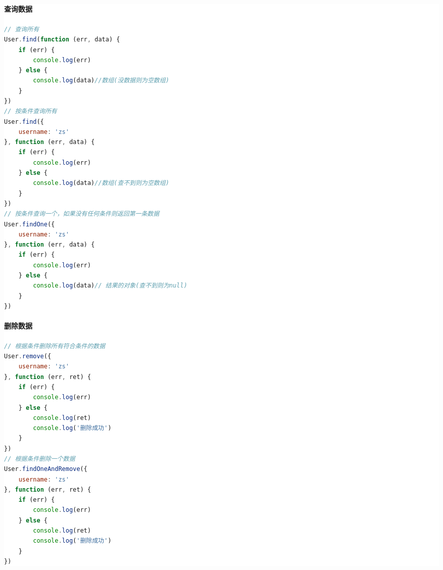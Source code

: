 ```javascript
```

#### 查询数据

```javascript
// 查询所有
User.find(function (err, data) {
    if (err) {
        console.log(err)
    } else {
        console.log(data)//数组(没数据则为空数组)
    }
})
// 按条件查询所有
User.find({
    username: 'zs'
}, function (err, data) {
    if (err) {
        console.log(err)
    } else {
        console.log(data)//数组(查不到则为空数组)
    }
})
// 按条件查询一个，如果没有任何条件则返回第一条数据
User.findOne({
    username: 'zs'
}, function (err, data) {
    if (err) {
        console.log(err)
    } else {
        console.log(data)// 结果的对象(查不到则为null)
    }
})
```

#### 删除数据

```javascript
// 根据条件删除所有符合条件的数据
User.remove({
    username: 'zs'
}, function (err, ret) {
    if (err) {
        console.log(err)
    } else {
        console.log(ret)
        console.log('删除成功')
    }
})
// 根据条件删除一个数据
User.findOneAndRemove({
    username: 'zs'
}, function (err, ret) {
    if (err) {
        console.log(err)
    } else {
        console.log(ret)
        console.log('删除成功')
    }
})
```
